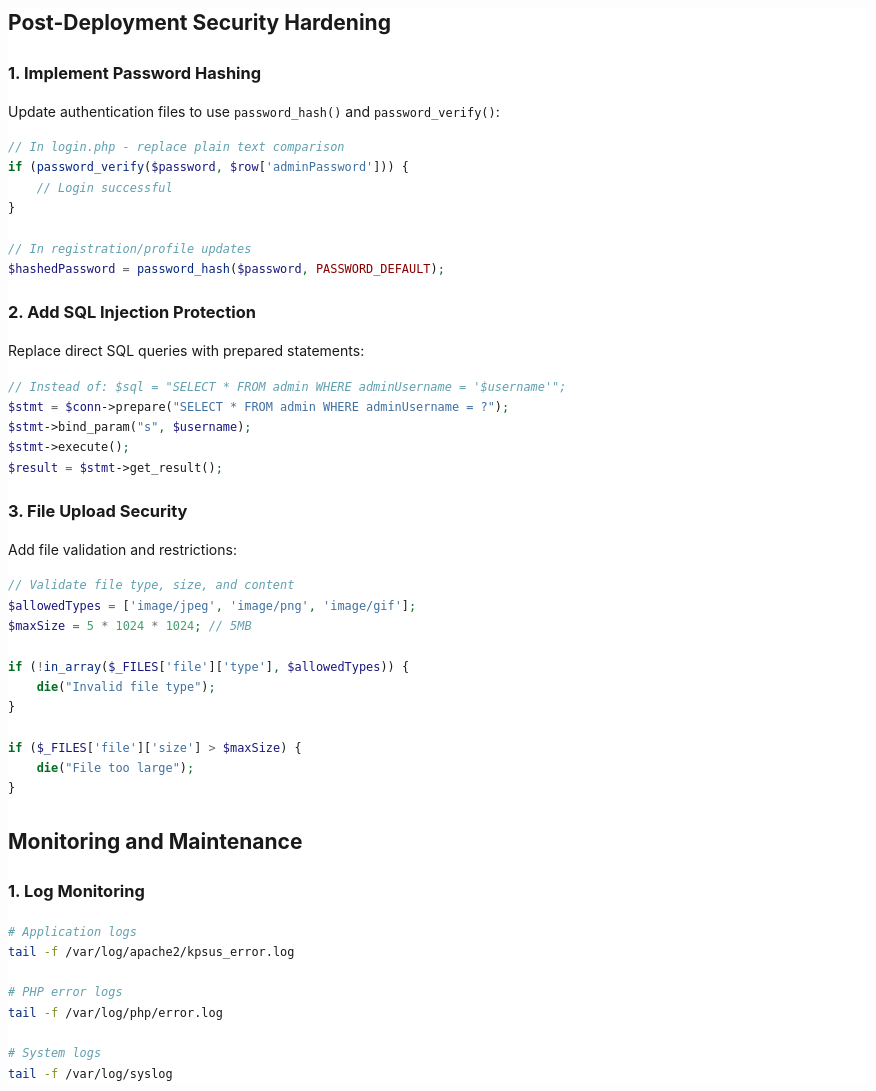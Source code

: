 ## Post-Deployment Security Hardening

### 1. Implement Password Hashing
Update authentication files to use `password_hash()` and `password_verify()`:

```php
// In login.php - replace plain text comparison
if (password_verify($password, $row['adminPassword'])) {
    // Login successful
}

// In registration/profile updates
$hashedPassword = password_hash($password, PASSWORD_DEFAULT);
```

### 2. Add SQL Injection Protection
Replace direct SQL queries with prepared statements:

```php
// Instead of: $sql = "SELECT * FROM admin WHERE adminUsername = '$username'";
$stmt = $conn->prepare("SELECT * FROM admin WHERE adminUsername = ?");
$stmt->bind_param("s", $username);
$stmt->execute();
$result = $stmt->get_result();
```

### 3. File Upload Security
Add file validation and restrictions:

```php
// Validate file type, size, and content
$allowedTypes = ['image/jpeg', 'image/png', 'image/gif'];
$maxSize = 5 * 1024 * 1024; // 5MB

if (!in_array($_FILES['file']['type'], $allowedTypes)) {
    die("Invalid file type");
}

if ($_FILES['file']['size'] > $maxSize) {
    die("File too large");
}
```

## Monitoring and Maintenance

### 1. Log Monitoring
```bash
# Application logs
tail -f /var/log/apache2/kpsus_error.log

# PHP error logs
tail -f /var/log/php/error.log

# System logs
tail -f /var/log/syslog
```
